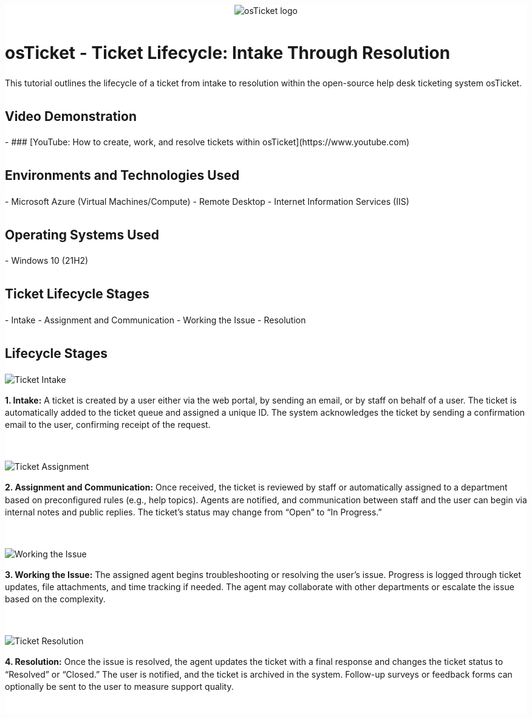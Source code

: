 <p align="center">
<img src="https://i.imgur.com/Clzj7Xs.png" alt="osTicket logo"/>
</p>

<h1>osTicket - Ticket Lifecycle: Intake Through Resolution</h1>
This tutorial outlines the lifecycle of a ticket from intake to resolution within the open-source help desk ticketing system osTicket.<br />

<h2>Video Demonstration</h2>
- ### [YouTube: How to create, work, and resolve tickets within osTicket](https://www.youtube.com)

<h2>Environments and Technologies Used</h2>
- Microsoft Azure (Virtual Machines/Compute)  
- Remote Desktop  
- Internet Information Services (IIS)

<h2>Operating Systems Used</h2>
- Windows 10 (21H2)

<h2>Ticket Lifecycle Stages</h2>
- Intake  
- Assignment and Communication  
- Working the Issue  
- Resolution

<h2>Lifecycle Stages</h2>

<p>
<img src="https://i.imgur.com/DJmEXEB.png" height="80%" width="80%" alt="Ticket Intake"/>
</p>
<p><b>1. Intake:</b> A ticket is created by a user either via the web portal, by sending an email, or by staff on behalf of a user. The ticket is automatically added to the ticket queue and assigned a unique ID. The system acknowledges the ticket by sending a confirmation email to the user, confirming receipt of the request.</p>
<br />

<p>
<img src="https://i.imgur.com/DJmEXEB.png" height="80%" width="80%" alt="Ticket Assignment"/>
</p>
<p><b>2. Assignment and Communication:</b> Once received, the ticket is reviewed by staff or automatically assigned to a department based on preconfigured rules (e.g., help topics). Agents are notified, and communication between staff and the user can begin via internal notes and public replies. The ticket’s status may change from “Open” to “In Progress.”</p>
<br />

<p>
<img src="https://i.imgur.com/DJmEXEB.png" height="80%" width="80%" alt="Working the Issue"/>
</p>
<p><b>3. Working the Issue:</b> The assigned agent begins troubleshooting or resolving the user’s issue. Progress is logged through ticket updates, file attachments, and time tracking if needed. The agent may collaborate with other departments or escalate the issue based on the complexity.</p>
<br />

<p>
<img src="https://i.imgur.com/DJmEXEB.png" height="80%" width="80%" alt="Ticket Resolution"/>
</p>
<p><b>4. Resolution:</b> Once the issue is resolved, the agent updates the ticket with a final response and changes the ticket status to “Resolved” or “Closed.” The user is notified, and the ticket is archived in the system. Follow-up surveys or feedback forms can optionally be sent to the user to measure support quality.</p>
<br />
